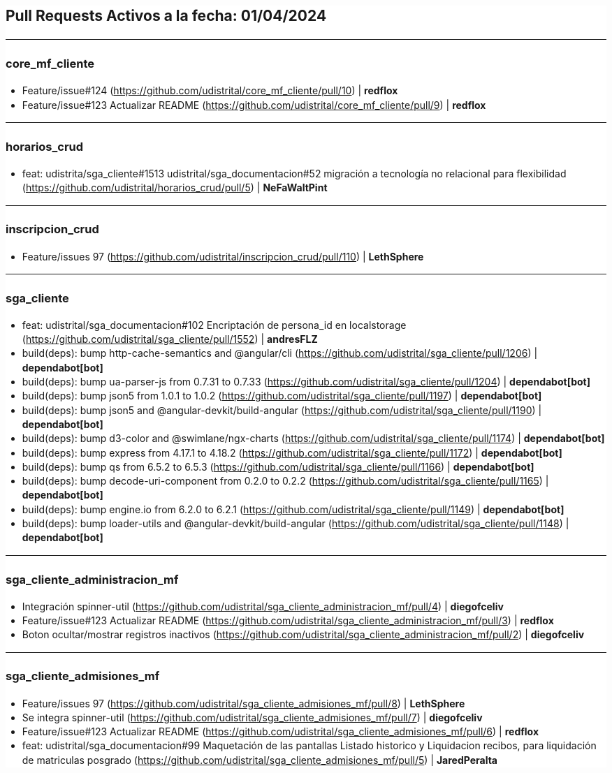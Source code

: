 ## Pull Requests Activos a la fecha: 01/04/2024

---
### core_mf_cliente
- Feature/issue#124 (https://github.com/udistrital/core_mf_cliente/pull/10) | **redflox**
- Feature/issue#123 Actualizar README (https://github.com/udistrital/core_mf_cliente/pull/9) | **redflox**
---
### horarios_crud
- feat: udistrita/sga_cliente#1513 udistrital/sga_documentacion#52 migración a tecnología no relacional para flexibilidad (https://github.com/udistrital/horarios_crud/pull/5) | **NeFaWaltPint**
---
### inscripcion_crud
- Feature/issues 97 (https://github.com/udistrital/inscripcion_crud/pull/110) | **LethSphere**
---
### sga_cliente
- feat: udistrital/sga_documentacion#102 Encriptación de persona_id en localstorage (https://github.com/udistrital/sga_cliente/pull/1552) | **andresFLZ**
- build(deps): bump http-cache-semantics and @angular/cli (https://github.com/udistrital/sga_cliente/pull/1206) | **dependabot[bot]**
- build(deps): bump ua-parser-js from 0.7.31 to 0.7.33 (https://github.com/udistrital/sga_cliente/pull/1204) | **dependabot[bot]**
- build(deps): bump json5 from 1.0.1 to 1.0.2 (https://github.com/udistrital/sga_cliente/pull/1197) | **dependabot[bot]**
- build(deps): bump json5 and @angular-devkit/build-angular (https://github.com/udistrital/sga_cliente/pull/1190) | **dependabot[bot]**
- build(deps): bump d3-color and @swimlane/ngx-charts (https://github.com/udistrital/sga_cliente/pull/1174) | **dependabot[bot]**
- build(deps): bump express from 4.17.1 to 4.18.2 (https://github.com/udistrital/sga_cliente/pull/1172) | **dependabot[bot]**
- build(deps): bump qs from 6.5.2 to 6.5.3 (https://github.com/udistrital/sga_cliente/pull/1166) | **dependabot[bot]**
- build(deps): bump decode-uri-component from 0.2.0 to 0.2.2 (https://github.com/udistrital/sga_cliente/pull/1165) | **dependabot[bot]**
- build(deps): bump engine.io from 6.2.0 to 6.2.1 (https://github.com/udistrital/sga_cliente/pull/1149) | **dependabot[bot]**
- build(deps): bump loader-utils and @angular-devkit/build-angular (https://github.com/udistrital/sga_cliente/pull/1148) | **dependabot[bot]**
---
### sga_cliente_administracion_mf
- Integración spinner-util (https://github.com/udistrital/sga_cliente_administracion_mf/pull/4) | **diegofceliv**
- Feature/issue#123 Actualizar README (https://github.com/udistrital/sga_cliente_administracion_mf/pull/3) | **redflox**
- Boton ocultar/mostrar registros inactivos (https://github.com/udistrital/sga_cliente_administracion_mf/pull/2) | **diegofceliv**
---
### sga_cliente_admisiones_mf
- Feature/issues 97 (https://github.com/udistrital/sga_cliente_admisiones_mf/pull/8) | **LethSphere**
- Se integra spinner-util (https://github.com/udistrital/sga_cliente_admisiones_mf/pull/7) | **diegofceliv**
- Feature/issue#123 Actualizar README (https://github.com/udistrital/sga_cliente_admisiones_mf/pull/6) | **redflox**
- feat: udistrital/sga_documentacion#99 Maquetación de las pantallas Listado historico y Liquidacion recibos, para liquidación de matriculas posgrado (https://github.com/udistrital/sga_cliente_admisiones_mf/pull/5) | **JaredPeralta**